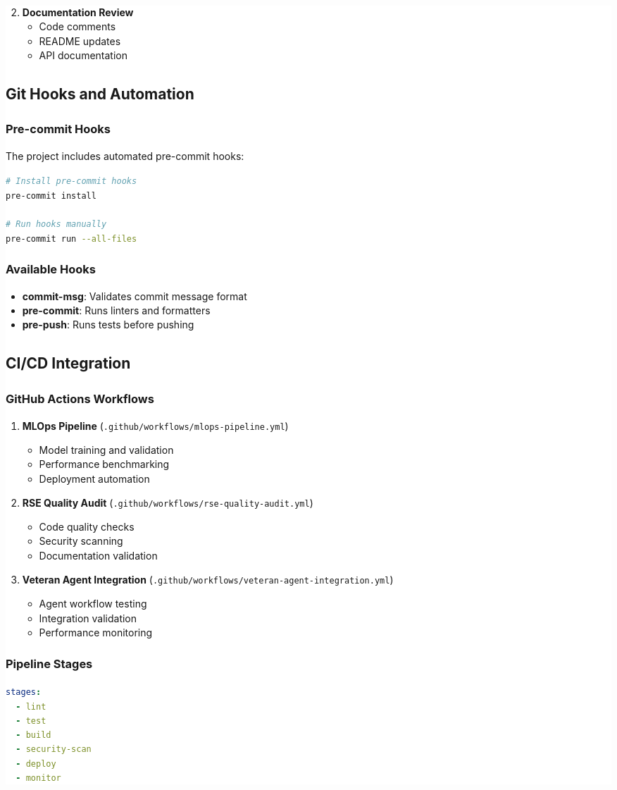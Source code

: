 2. **Documentation Review**
   - Code comments
   - README updates
   - API documentation

## Git Hooks and Automation

### Pre-commit Hooks
The project includes automated pre-commit hooks:

```bash
# Install pre-commit hooks
pre-commit install

# Run hooks manually
pre-commit run --all-files
```

### Available Hooks
- **commit-msg**: Validates commit message format
- **pre-commit**: Runs linters and formatters
- **pre-push**: Runs tests before pushing

## CI/CD Integration

### GitHub Actions Workflows

1. **MLOps Pipeline** (`.github/workflows/mlops-pipeline.yml`)
   - Model training and validation
   - Performance benchmarking
   - Deployment automation

2. **RSE Quality Audit** (`.github/workflows/rse-quality-audit.yml`)
   - Code quality checks
   - Security scanning
   - Documentation validation

3. **Veteran Agent Integration** (`.github/workflows/veteran-agent-integration.yml`)
   - Agent workflow testing
   - Integration validation
   - Performance monitoring

### Pipeline Stages
```yaml
stages:
  - lint
  - test
  - build
  - security-scan
  - deploy
  - monitor
```
